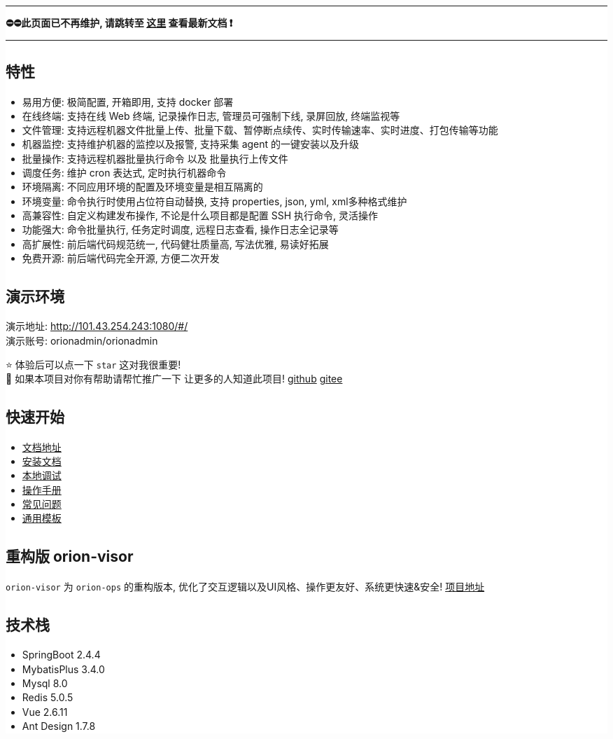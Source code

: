 ------------------------------

<p><b>⛔⛔此页面已不再维护, 请跳转至 
<a target="_blank" href="https://lijiahangmax.github.io/open-orion/orion-ops">这里</a> 
查看最新文档 ❗</b></p>

------------------------------

## 特性

* 易用方便: 极简配置, 开箱即用, 支持 docker 部署
* 在线终端: 支持在线 Web 终端, 记录操作日志, 管理员可强制下线, 录屏回放, 终端监视等
* 文件管理: 支持远程机器文件批量上传、批量下载、暂停断点续传、实时传输速率、实时进度、打包传输等功能
* 机器监控: 支持维护机器的监控以及报警, 支持采集 agent 的一键安装以及升级
* 批量操作: 支持远程机器批量执行命令 以及 批量执行上传文件
* 调度任务: 维护 cron 表达式, 定时执行机器命令
* 环境隔离: 不同应用环境的配置及环境变量是相互隔离的
* 环境变量: 命令执行时使用占位符自动替换, 支持 properties, json, yml, xml多种格式维护
* 高兼容性: 自定义构建发布操作, 不论是什么项目都是配置 SSH 执行命令, 灵活操作
* 功能强大: 命令批量执行, 任务定时调度, 远程日志查看, 操作日志全记录等
* 高扩展性: 前后端代码规范统一, 代码健壮质量高, 写法优雅, 易读好拓展
* 免费开源: 前后端代码完全开源, 方便二次开发

## 演示环境

演示地址: http://101.43.254.243:1080/#/  
演示账号: orionadmin/orionadmin

⭐ 体验后可以点一下 `star` 这对我很重要!  
🌈 如果本项目对你有帮助请帮忙推广一下 让更多的人知道此项目!
[github](https://github.com/lijiahangmax/orion-ops)  [gitee](https://gitee.com/lijiahangmax/orion-ops)

## 快速开始

* [文档地址](/)
* [安装文档](/quickstart/install)
* [本地调试](/advance/second-dev)
* [操作手册](/operator/machine)
* [常见问题](/quickstart/faq)
* [通用模板](/template/java-springboot-template)

## 重构版 orion-visor

`orion-visor` 为 `orion-ops` 的重构版本, 优化了交互逻辑以及UI风格、操作更友好、系统更快速&安全!
[项目地址](https://lijiahangmax.github.io/open-orion/orion-visor)

## 技术栈

* SpringBoot 2.4.4
* MybatisPlus 3.4.0
* Mysql 8.0
* Redis 5.0.5
* Vue 2.6.11
* Ant Design 1.7.8
